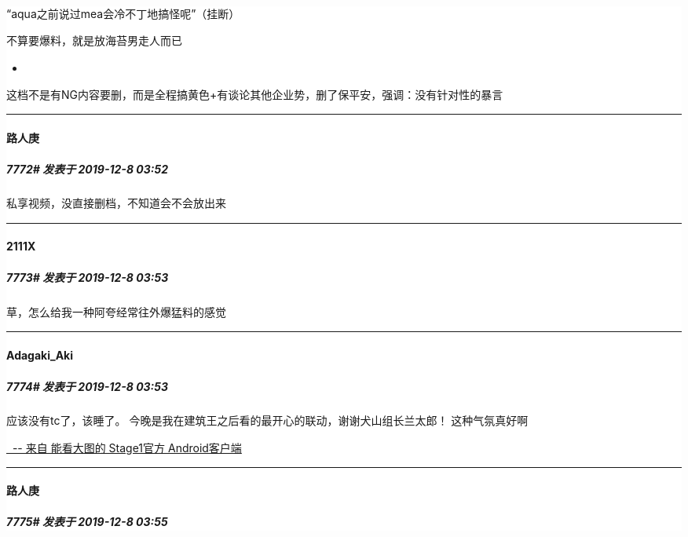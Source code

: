 “aqua之前说过mea会冷不丁地搞怪呢”（挂断）

不算要爆料，就是放海苔男走人而已

-

这档不是有NG内容要删，而是全程搞黄色+有谈论其他企业势，删了保平安，强调：没有针对性的暴言








-----

####  路人庚  
##### 7772#       发表于 2019-12-8 03:52




私享视频，没直接删档，不知道会不会放出来







-----

####  2111X  
##### 7773#       发表于 2019-12-8 03:53




草，怎么给我一种阿夸经常往外爆猛料的感觉







-----

####  Adagaki_Aki  
##### 7774#       发表于 2019-12-8 03:53




应该没有tc了，该睡了。
今晚是我在建筑王之后看的最开心的联动，谢谢犬山组长兰太郎！
这种气氛真好啊

[  -- 来自 能看大图的 Stage1官方 Android客户端](https://www.coolapk.com/apk/140634)







-----

####  路人庚  
##### 7775#       发表于 2019-12-8 03:55
